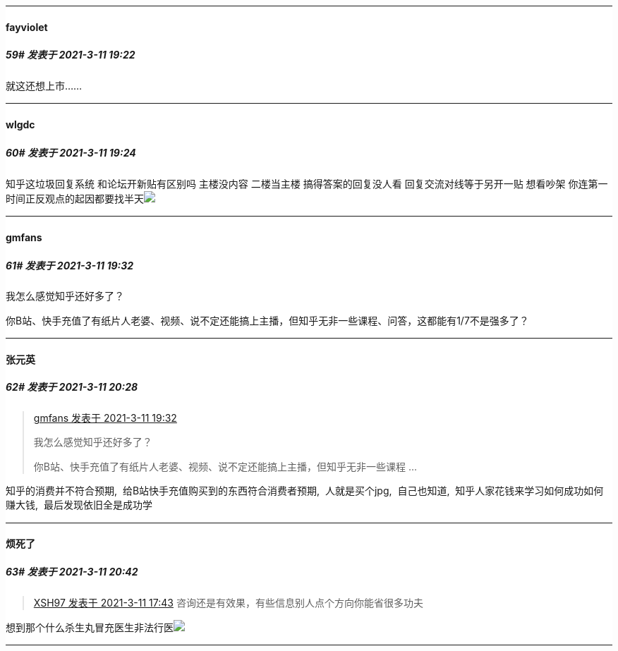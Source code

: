 
*****

####  fayviolet  
##### 59#       发表于 2021-3-11 19:22


就这还想上市……


*****

####  wlgdc  
##### 60#       发表于 2021-3-11 19:24


知乎这垃圾回复系统 和论坛开新贴有区别吗 主楼没内容 二楼当主楼 搞得答案的回复没人看 回复交流对线等于另开一贴 想看吵架 你连第一时间正反观点的起因都要找半天<img src="https://static.saraba1st.com/image/smiley/face2017/049.png" referrerpolicy="no-referrer">


*****

####  gmfans  
##### 61#       发表于 2021-3-11 19:32


我怎么感觉知乎还好多了？

你B站、快手充值了有纸片人老婆、视频、说不定还能搞上主播，但知乎无非一些课程、问答，这都能有1/7不是强多了？


*****

####  张元英  
##### 62#       发表于 2021-3-11 20:28


<blockquote><a href="httphttps://bbs.saraba1st.com/2b/forum.php?mod=redirect&amp;goto=findpost&amp;pid=50591970&amp;ptid=1992631" target="_blank">gmfans 发表于 2021-3-11 19:32</a>

我怎么感觉知乎还好多了？

你B站、快手充值了有纸片人老婆、视频、说不定还能搞上主播，但知乎无非一些课程 ...</blockquote>
知乎的消费并不符合预期,  给B站快手充值购买到的东西符合消费者预期,  人就是买个jpg,  自己也知道,  知乎人家花钱来学习如何成功如何赚大钱,  最后发现依旧全是成功学


*****

####  烦死了  
##### 63#       发表于 2021-3-11 20:42


<blockquote><a href="httphttps://bbs.saraba1st.com/2b/forum.php?mod=redirect&amp;goto=findpost&amp;pid=50590852&amp;ptid=1992631" target="_blank">XSH97 发表于 2021-3-11 17:43</a>
咨询还是有效果，有些信息别人点个方向你能省很多功夫</blockquote>
想到那个什么杀生丸冒充医生非法行医<img src="https://static.saraba1st.com/image/smiley/face2017/067.png" referrerpolicy="no-referrer">


*****
